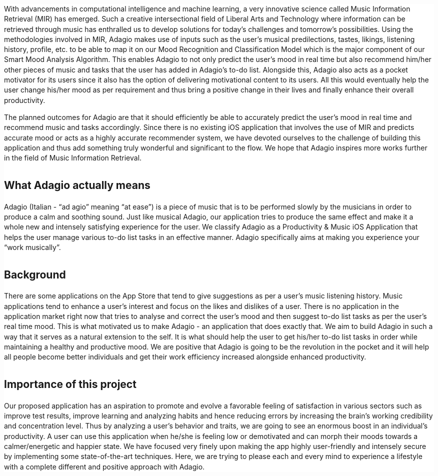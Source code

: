 With advancements in computational intelligence and machine learning, a very innovative science called Music Information Retrieval (MIR) has emerged. Such a creative intersectional field of Liberal Arts and Technology where information can be retrieved through music has enthralled us to develop solutions for today’s challenges and tomorrow’s possibilities. Using the methodologies involved in MIR, Adagio makes use of inputs such as the user’s musical predilections, tastes, likings, listening history, profile, etc. to be able to map it on our Mood Recognition and Classification Model which is the major component of our Smart Mood Analysis Algorithm. This enables Adagio to not only predict the user’s mood in real time but also recommend him/her other pieces of music and tasks that the user has added in Adagio’s to-do list. Alongside this, Adagio also acts as a pocket motivator for its users since it also has the option of delivering motivational content to its users. All this would eventually help the user change his/her mood as per requirement and thus bring a positive change in their lives and finally enhance their overall productivity.

The planned outcomes for Adagio are that it should efficiently be able to accurately predict the user’s mood in real time and recommend music and tasks accordingly. Since there is no existing iOS application that involves the use of MIR and predicts accurate mood or acts as a highly accurate recommender system, we have devoted ourselves to the challenge of building this application and thus add something truly wonderful and significant to the flow. We hope that Adagio inspires more works further in the field of Music Information Retrieval.

## What Adagio actually means

Adagio (Italian - “ad agio” meaning “at ease”) is a piece of music that is to be performed slowly by the musicians in order to produce a calm and soothing sound. Just like musical Adagio, our application tries to produce the same effect and make it a whole new and intensely satisfying experience for the user. We classify Adagio as a Productivity & Music iOS Application that helps the user manage various to-do list tasks in an effective manner. Adagio specifically aims at making you experience your “work musically”.

## Background

There are some applications on the App Store that tend to give suggestions as per a user’s music listening history. Music applications tend to enhance a user’s interest and focus on the likes and dislikes of a user. There is no application in the application market right now that tries to analyse and correct the user’s mood and then suggest to-do list tasks as per the user’s real time mood. This is what motivated us to make Adagio - an application that does exactly that. We aim to build Adagio in such a way that it serves as a natural extension to the self. It is what should help the user to get his/her to-do list tasks in order while maintaining a healthy and productive mood. We are positive that Adagio is going to be the revolution in the pocket and it will help all people become better individuals and get their work efficiency increased alongside enhanced productivity.

## Importance of this project

Our proposed application has an aspiration to promote and evolve a favorable feeling of satisfaction in various sectors such as improve test results, improve learning and analyzing habits and hence reducing errors by increasing the brain’s working credibility and concentration level. Thus by analyzing a user’s behavior and traits, we are going to see an enormous boost in an individual’s productivity. A user can use this application when he/she is feeling low or demotivated and can morph their moods towards a calmer/energetic and happier state. We have focused very finely upon making the app highly user-friendly and intensely secure by implementing some state-of-the-art techniques. Here, we are trying to please each and every mind to experience a lifestyle with a complete different and positive approach with Adagio.
